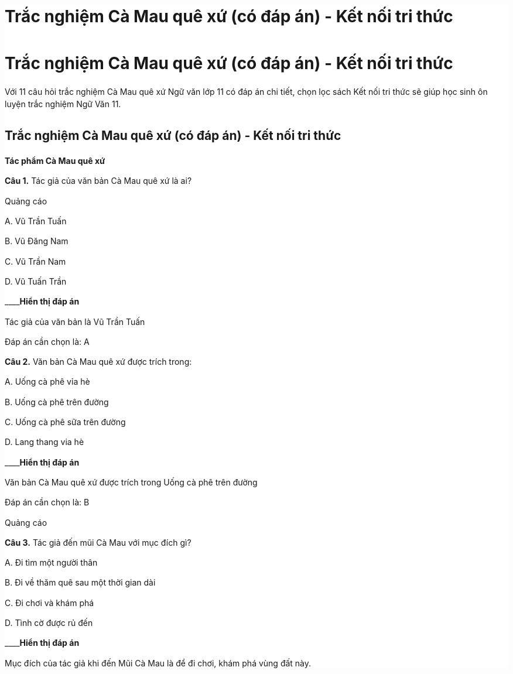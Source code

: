 # Trắc nghiệm Cà Mau quê xứ (có đáp án) - Kết nối tri thức

# Trắc nghiệm Cà Mau quê xứ (có đáp án) - Kết nối tri thức

Với 11 câu hỏi trắc nghiệm Cà Mau quê xứ Ngữ văn lớp 11 có đáp án chi tiết, chọn lọc sách Kết nối tri thức sẽ giúp học sinh ôn luyện trắc nghiệm Ngữ Văn 11.

## Trắc nghiệm Cà Mau quê xứ (có đáp án) - Kết nối tri thức

**Tác phẩm Cà Mau quê xứ**

**Câu 1.** Tác giả của văn bản Cà Mau quê xứ là ai?

Quảng cáo

A. Vũ Trần Tuấn

B. Vũ Đăng Nam

C. Vũ Trần Nam

D. Vũ Tuấn Trần

____**Hiển thị đáp án**

Tác giả của văn bản là Vũ Trần Tuấn

Đáp án cần chọn là: A

**Câu 2.** Văn bản Cà Mau quê xứ được trích trong:

A. Uống cà phê vỉa hè

B. Uống cà phê trên đường

C. Uống cà phê sữa trên đường

D. Lang thang via hè

____**Hiển thị đáp án**

Văn bản Cà Mau quê xứ được trích trong Uống cà phê trên đường

Đáp án cần chọn là: B

Quảng cáo

**Câu 3.** Tác giả đến mũi Cà Mau với mục đích gì?

A. Đi tìm một người thân

B. Đi về thăm quê sau một thời gian dài

C. Đi chơi và khám phá

D. Tình cờ được rủ đến

____**Hiển thị đáp án**

Mục đích của tác giả khi đến Mũi Cà Mau là để đi chơi, khám phá vùng đất này. 

